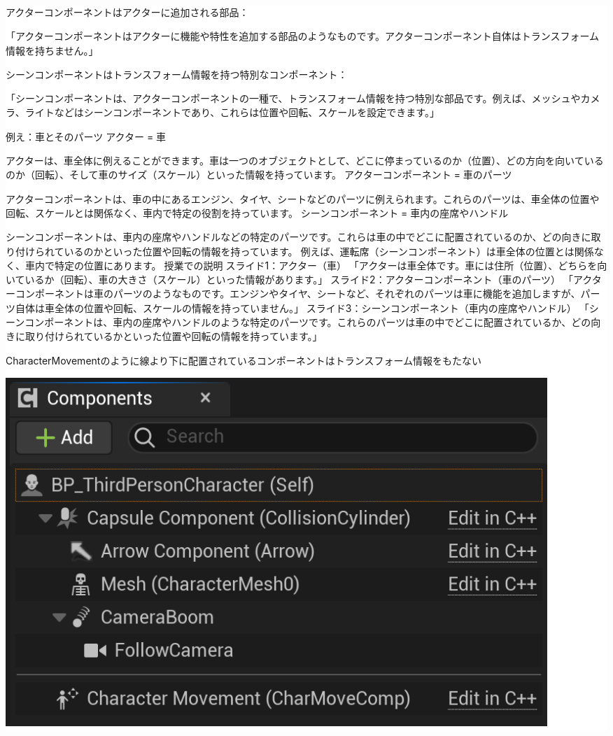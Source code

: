 

アクターコンポーネントはアクターに追加される部品：

「アクターコンポーネントはアクターに機能や特性を追加する部品のようなものです。アクターコンポーネント自体はトランスフォーム情報を持ちません。」




シーンコンポーネントはトランスフォーム情報を持つ特別なコンポーネント：

「シーンコンポーネントは、アクターコンポーネントの一種で、トランスフォーム情報を持つ特別な部品です。例えば、メッシュやカメラ、ライトなどはシーンコンポーネントであり、これらは位置や回転、スケールを設定できます。」





例え：車とそのパーツ
アクター = 車

アクターは、車全体に例えることができます。車は一つのオブジェクトとして、どこに停まっているのか（位置）、どの方向を向いているのか（回転）、そして車のサイズ（スケール）といった情報を持っています。
アクターコンポーネント = 車のパーツ

アクターコンポーネントは、車の中にあるエンジン、タイヤ、シートなどのパーツに例えられます。これらのパーツは、車全体の位置や回転、スケールとは関係なく、車内で特定の役割を持っています。
シーンコンポーネント = 車内の座席やハンドル

シーンコンポーネントは、車内の座席やハンドルなどの特定のパーツです。これらは車の中でどこに配置されているのか、どの向きに取り付けられているのかといった位置や回転の情報を持っています。
例えば、運転席（シーンコンポーネント）は車全体の位置とは関係なく、車内で特定の位置にあります。
授業での説明
スライド1：アクター（車）
「アクターは車全体です。車には住所（位置）、どちらを向いているか（回転）、車の大きさ（スケール）といった情報があります。」
スライド2：アクターコンポーネント（車のパーツ）
「アクターコンポーネントは車のパーツのようなものです。エンジンやタイヤ、シートなど、それぞれのパーツは車に機能を追加しますが、パーツ自体は車全体の位置や回転、スケールの情報を持っていません。」
スライド3：シーンコンポーネント（車内の座席やハンドル）
「シーンコンポーネントは、車内の座席やハンドルのような特定のパーツです。これらのパーツは車の中でどこに配置されているか、どの向きに取り付けられているかといった位置や回転の情報を持っています。」



CharacterMovementのように線より下に配置されているコンポーネントはトランスフォーム情報をもたない


<img src="images/9.png" width="90%" alt="" title="">

<br>



